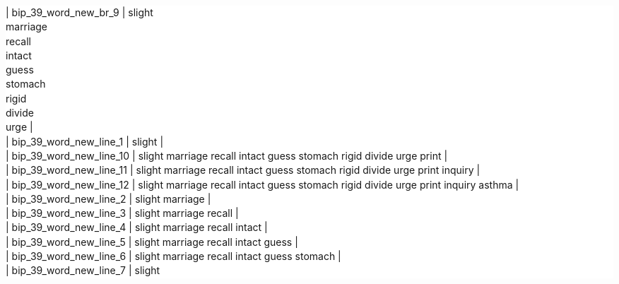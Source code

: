 | bip_39_word_new_br_9 | slight<br>marriage<br>recall<br>intact<br>guess<br>stomach<br>rigid<br>divide<br>urge |  
| bip_39_word_new_line_1 | slight |  
| bip_39_word_new_line_10 | slight
marriage
recall
intact
guess
stomach
rigid
divide
urge
print |  
| bip_39_word_new_line_11 | slight
marriage
recall
intact
guess
stomach
rigid
divide
urge
print
inquiry |  
| bip_39_word_new_line_12 | slight
marriage
recall
intact
guess
stomach
rigid
divide
urge
print
inquiry
asthma |  
| bip_39_word_new_line_2 | slight
marriage |  
| bip_39_word_new_line_3 | slight
marriage
recall |  
| bip_39_word_new_line_4 | slight
marriage
recall
intact |  
| bip_39_word_new_line_5 | slight
marriage
recall
intact
guess |  
| bip_39_word_new_line_6 | slight
marriage
recall
intact
guess
stomach |  
| bip_39_word_new_line_7 | slight